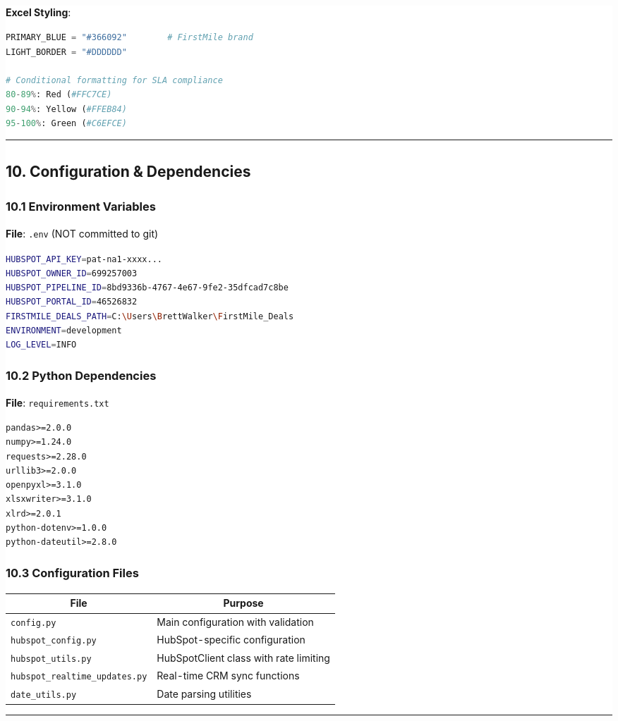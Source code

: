 **Excel Styling**:
```python
PRIMARY_BLUE = "#366092"        # FirstMile brand
LIGHT_BORDER = "#DDDDDD"

# Conditional formatting for SLA compliance
80-89%: Red (#FFC7CE)
90-94%: Yellow (#FFEB84)
95-100%: Green (#C6EFCE)
```

---

## 10. Configuration & Dependencies

### 10.1 Environment Variables

**File**: `.env` (NOT committed to git)

```bash
HUBSPOT_API_KEY=pat-na1-xxxx...
HUBSPOT_OWNER_ID=699257003
HUBSPOT_PIPELINE_ID=8bd9336b-4767-4e67-9fe2-35dfcad7c8be
HUBSPOT_PORTAL_ID=46526832
FIRSTMILE_DEALS_PATH=C:\Users\BrettWalker\FirstMile_Deals
ENVIRONMENT=development
LOG_LEVEL=INFO
```

### 10.2 Python Dependencies

**File**: `requirements.txt`

```
pandas>=2.0.0
numpy>=1.24.0
requests>=2.28.0
urllib3>=2.0.0
openpyxl>=3.1.0
xlsxwriter>=3.1.0
xlrd>=2.0.1
python-dotenv>=1.0.0
python-dateutil>=2.8.0
```

### 10.3 Configuration Files

| File | Purpose |
|------|---------|
| `config.py` | Main configuration with validation |
| `hubspot_config.py` | HubSpot-specific configuration |
| `hubspot_utils.py` | HubSpotClient class with rate limiting |
| `hubspot_realtime_updates.py` | Real-time CRM sync functions |
| `date_utils.py` | Date parsing utilities |

---